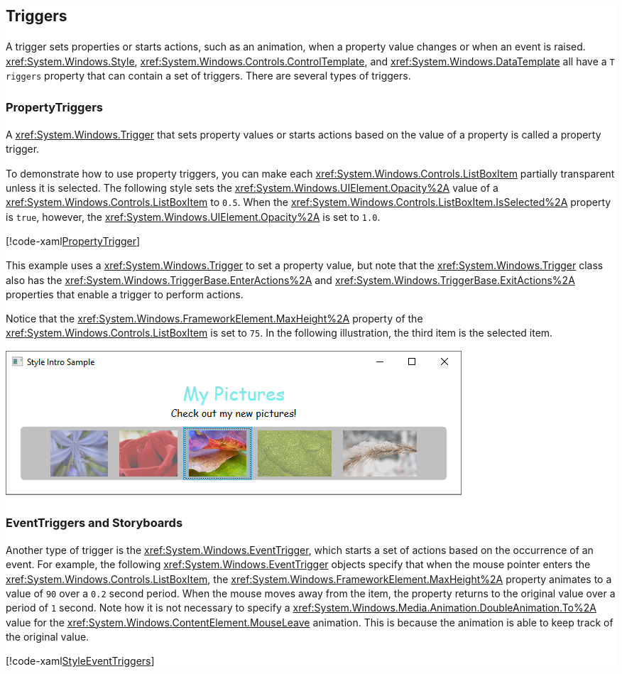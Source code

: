 ## Triggers

A trigger sets properties or starts actions, such as an animation, when a property value changes or when an event is raised. <xref:System.Windows.Style>, <xref:System.Windows.Controls.ControlTemplate>, and <xref:System.Windows.DataTemplate> all have a `Triggers` property that can contain a set of triggers. There are several types of triggers.

### PropertyTriggers

A <xref:System.Windows.Trigger> that sets property values or starts actions based on the value of a property is called a property trigger.

To demonstrate how to use property triggers, you can make each <xref:System.Windows.Controls.ListBoxItem> partially transparent unless it is selected. The following style sets the <xref:System.Windows.UIElement.Opacity%2A> value of a <xref:System.Windows.Controls.ListBoxItem> to `0.5`. When the <xref:System.Windows.Controls.ListBoxItem.IsSelected%2A> property is `true`, however, the <xref:System.Windows.UIElement.Opacity%2A> is set to `1.0`.

[!code-xaml[PropertyTrigger](./snippets/styles-templates-overview/csharp/Window5.xaml#SnippetPropertyTrigger)]

This example uses a <xref:System.Windows.Trigger> to set a property value, but note that the <xref:System.Windows.Trigger> class also has the <xref:System.Windows.TriggerBase.EnterActions%2A> and <xref:System.Windows.TriggerBase.ExitActions%2A> properties that enable a trigger to perform actions.

Notice that the <xref:System.Windows.FrameworkElement.MaxHeight%2A> property of the <xref:System.Windows.Controls.ListBoxItem> is set to `75`. In the following illustration, the third item is the selected item.

![Styled ListView](./media/styles-and-templates-overview/stylingintro-triggers.png "StylingIntro_triggers")

### EventTriggers and Storyboards

Another type of trigger is the <xref:System.Windows.EventTrigger>, which starts a set of actions based on the occurrence of an event. For example, the following <xref:System.Windows.EventTrigger> objects specify that when the mouse pointer enters the <xref:System.Windows.Controls.ListBoxItem>, the <xref:System.Windows.FrameworkElement.MaxHeight%2A> property animates to a value of `90` over a `0.2` second period. When the mouse moves away from the item, the property returns to the original value over a period of `1` second. Note how it is not necessary to specify a <xref:System.Windows.Media.Animation.DoubleAnimation.To%2A> value for the <xref:System.Windows.ContentElement.MouseLeave> animation. This is because the animation is able to keep track of the original value.

[!code-xaml[StyleEventTriggers](./snippets/styles-templates-overview/csharp/Window6.xaml#SnippetStyleEventTriggers)]
